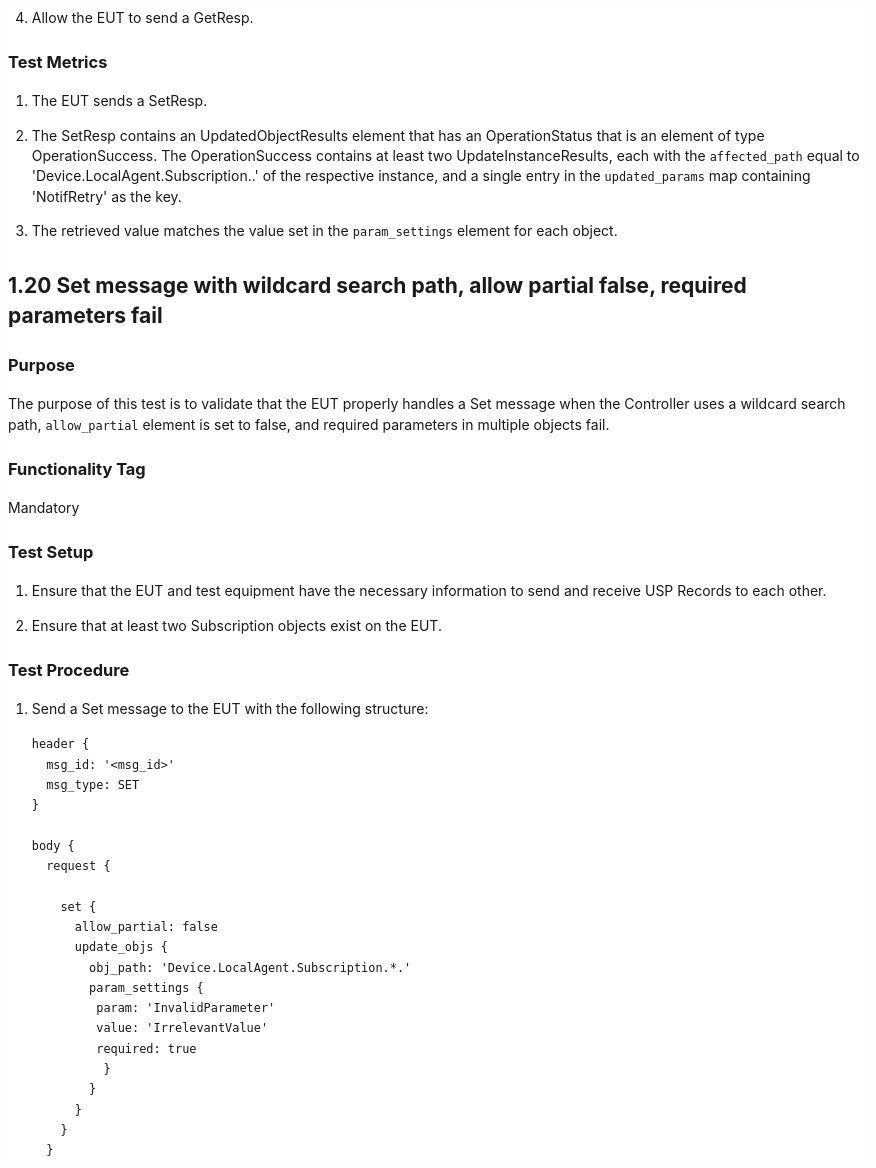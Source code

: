4.  Allow the EUT to send a GetResp.

### Test Metrics

1.  The EUT sends a SetResp.

2.  The SetResp contains an UpdatedObjectResults element that has an
    OperationStatus that is an element of type OperationSuccess. The
    OperationSuccess contains at least two UpdateInstanceResults, each with the
    `affected_path` equal to 'Device.LocalAgent.Subscription.<instance
    number>.' of the respective instance, and a single entry in the
    `updated_params` map containing 'NotifRetry' as the key.

3.  The retrieved value matches the value set in the `param_settings`
    element for each object.

## 1.20 Set message with wildcard search path, allow partial false, required parameters fail

### Purpose

The purpose of this test is to validate that the EUT properly handles a
Set message when the Controller uses a wildcard search path,
`allow_partial` element is set to false, and required parameters in multiple
objects fail.

### Functionality Tag

Mandatory

### Test Setup

1.  Ensure that the EUT and test equipment have the necessary
    information to send and receive USP Records to each other.

2.  Ensure that at least two Subscription objects exist on the EUT.

### Test Procedure

1.  Send a Set message to the EUT with the following structure:

      ```{filter=pbv type=Msg}
      header {
        msg_id: '<msg_id>'
        msg_type: SET
      }

      body {
        request {

          set {
            allow_partial: false
            update_objs {
              obj_path: 'Device.LocalAgent.Subscription.*.'
              param_settings {
               param: 'InvalidParameter'
               value: 'IrrelevantValue'
               required: true
                }
              }
            }
          }
        }
      ```

